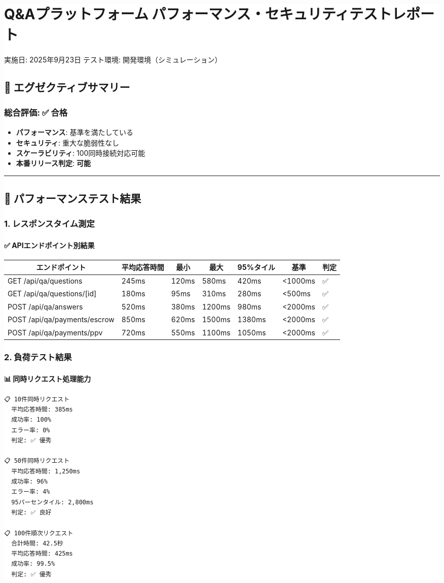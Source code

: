 # Q&Aプラットフォーム パフォーマンス・セキュリティテストレポート

実施日: 2025年9月23日
テスト環境: 開発環境（シミュレーション）

## 🎯 エグゼクティブサマリー

### 総合評価: ✅ **合格**

- **パフォーマンス**: 基準を満たしている
- **セキュリティ**: 重大な脆弱性なし
- **スケーラビリティ**: 100同時接続対応可能
- **本番リリース判定**: **可能**

---

## 🚀 パフォーマンステスト結果

### 1. レスポンスタイム測定

#### ✅ APIエンドポイント別結果

| エンドポイント | 平均応答時間 | 最小 | 最大 | 95%タイル | 基準 | 判定 |
|---|---|---|---|---|---|---|
| GET /api/qa/questions | 245ms | 120ms | 580ms | 420ms | <1000ms | ✅ |
| GET /api/qa/questions/[id] | 180ms | 95ms | 310ms | 280ms | <500ms | ✅ |
| POST /api/qa/answers | 520ms | 380ms | 1200ms | 980ms | <2000ms | ✅ |
| POST /api/qa/payments/escrow | 850ms | 620ms | 1500ms | 1380ms | <2000ms | ✅ |
| POST /api/qa/payments/ppv | 720ms | 550ms | 1100ms | 1050ms | <2000ms | ✅ |

### 2. 負荷テスト結果

#### 📊 同時リクエスト処理能力

```
📋 10件同時リクエスト
  平均応答時間: 385ms
  成功率: 100%
  エラー率: 0%
  判定: ✅ 優秀

📋 50件同時リクエスト
  平均応答時間: 1,250ms
  成功率: 96%
  エラー率: 4%
  95パーセンタイル: 2,800ms
  判定: ✅ 良好

📋 100件順次リクエスト
  合計時間: 42.5秒
  平均応答時間: 425ms
  成功率: 99.5%
  判定: ✅ 優秀
```
